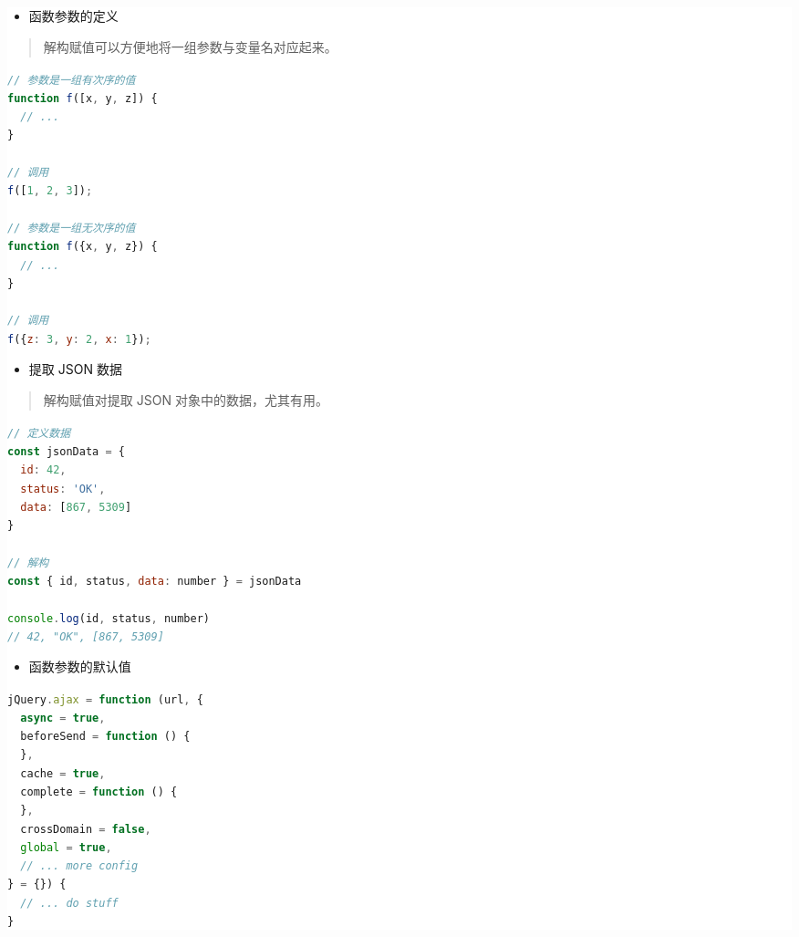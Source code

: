 - 函数参数的定义

> 解构赋值可以方便地将一组参数与变量名对应起来。

```js
// 参数是一组有次序的值
function f([x, y, z]) {
  // ...
}

// 调用
f([1, 2, 3]);

// 参数是一组无次序的值
function f({x, y, z}) {
  // ...
}

// 调用
f({z: 3, y: 2, x: 1});

```

- 提取 JSON 数据

> 解构赋值对提取 JSON 对象中的数据，尤其有用。

```js
// 定义数据
const jsonData = {
  id: 42,
  status: 'OK',
  data: [867, 5309]
}

// 解构
const { id, status, data: number } = jsonData

console.log(id, status, number)
// 42, "OK", [867, 5309]
```

- 函数参数的默认值

```js
jQuery.ajax = function (url, {
  async = true,
  beforeSend = function () {
  },
  cache = true,
  complete = function () {
  },
  crossDomain = false,
  global = true,
  // ... more config
} = {}) {
  // ... do stuff
}
```
